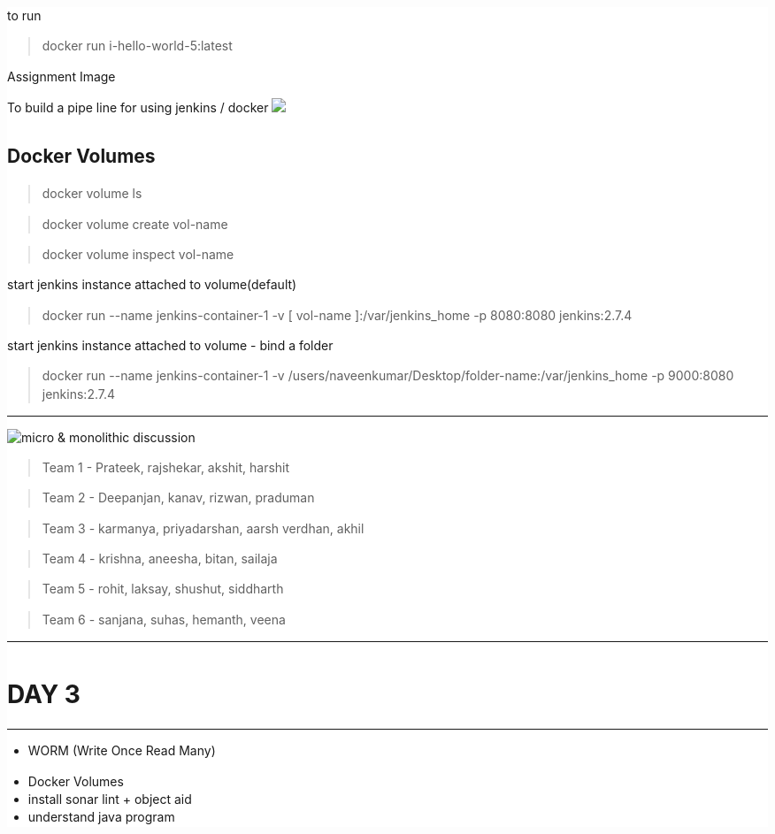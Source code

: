 to run 
>  docker run i-hello-world-5:latest


Assignment Image 

To build a pipe line for using jenkins / docker 
<img src="./images/jenkins-docker.drawio.png">


## Docker Volumes 

> docker volume ls 

> docker volume create vol-name

> docker volume inspect vol-name 

start jenkins instance attached to volume(default)

> docker run --name jenkins-container-1 -v [ vol-name ]:/var/jenkins_home -p 8080:8080 jenkins:2.7.4 

start jenkins instance attached to volume - bind a folder 

> docker run --name jenkins-container-1 -v /users/naveenkumar/Desktop/folder-name:/var/jenkins_home -p 9000:8080 jenkins:2.7.4 

*** 
<img src="./images/mono-micro.drawio.png" width="300" alt="micro & monolithic discussion">


> Team 1 - Prateek, rajshekar, akshit, harshit

> Team 2 - Deepanjan, kanav, rizwan, praduman 

> Team 3 - karmanya, priyadarshan, aarsh verdhan, akhil 

> Team 4 - krishna, aneesha, bitan, sailaja 

> Team 5 - rohit, laksay, shushut, siddharth 

> Team 6 - sanjana, suhas, hemanth, veena 





****

# DAY 3 

****

- WORM (Write Once Read Many)

* Docker Volumes 
* install sonar lint + object aid 
* understand java program 
